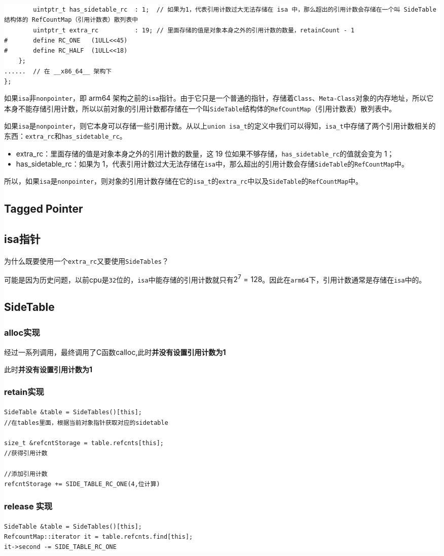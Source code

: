```
        uintptr_t has_sidetable_rc  : 1;  // 如果为1，代表引用计数过大无法存储在 isa 中，那么超出的引用计数会存储在一个叫 SideTable 结构体的 RefCountMap（引用计数表）散列表中
        uintptr_t extra_rc          : 19; // 里面存储的值是对象本身之外的引用计数的数量，retainCount - 1
#       define RC_ONE   (1ULL<<45)
#       define RC_HALF  (1ULL<<18)
    };
......  // 在 __x86_64__ 架构下
};
```

如果`isa`非`nonpointer`，即 arm64 架构之前的`isa`指针。由于它只是一个普通的指针，存储着`Class`、`Meta-Class`对象的内存地址，所以它本身不能存储引用计数，所以以前对象的引用计数都存储在一个叫`SideTable`结构体的`RefCountMap`（引用计数表）散列表中。

如果`isa`是`nonpointer`，则它本身可以存储一些引用计数。从以上`union isa_t`的定义中我们可以得知，`isa_t`中存储了两个引用计数相关的东西：`extra_rc`和`has_sidetable_rc`。

- extra_rc：里面存储的值是对象本身之外的引用计数的数量，这 19 位如果不够存储，`has_sidetable_rc`的值就会变为 1；
- has_sidetable_rc：如果为 1，代表引用计数过大无法存储在`isa`中，那么超出的引用计数会存储`SideTable`的`RefCountMap`中。

所以，如果`isa`是`nonpointer`，则对象的引用计数存储在它的`isa_t`的`extra_rc`中以及`SideTable`的`RefCountMap`中。

## Tagged Pointer

## isa指针

为什么既要使用一个`extra_rc`又要使用`SideTables`？

可能是因为历史问题，以前cpu是`32`位的，`isa`中能存储的引用计数就只有$2^7=128$。因此在`arm64`下，引用计数通常是存储在`isa`中的。

## SideTable

### alloc实现

经过一系列调用，最终调用了C函数calloc,此时**并没有设置引用计数为1**

此时**并没有设置引用计数为1**

### retain实现

```
SideTable &table = SideTables()[this];
//在tables里面，根据当前对象指针获取对应的sidetable

size_t &refcntStorage = table.refcnts[this];
//获得引用计数

//添加引用计数
refcntStorage += SIDE_TABLE_RC_ONE(4,位计算)
```

### release 实现

```
SideTable &table = SideTables()[this];
RefcountMap::iterator it = table.refcnts.find[this];
it->second -= SIDE_TABLE_RC_ONE
```
